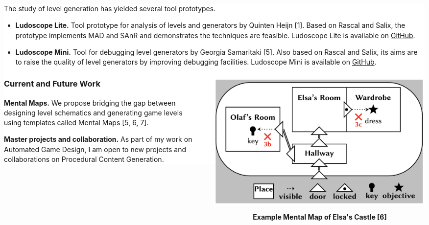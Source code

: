 The study of level generation has yielded several tool prototypes.

* **Ludoscope Lite.** Tool prototype for analysis of levels and generators by Quinten Heijn [1].
Based on Rascal and Salix, the prototype implements MAD and SAnR and demonstrates the techniques are feasible.
Ludoscope Lite is available on [GitHub](https://github.com/visknut/LudoscopeLite).

* **Ludoscope Mini.** Tool for debugging level generators by Georgia Samaritaki [5].
Also based on Rascal and Salix, its aims are to raise
the quality of level generators by improving debugging facilities.
Ludoscope Mini is available on [GitHub](https://github.com/GeorgiaSamaritaki/Ludoscope-Mini).

<div style="padding-left: 40px; padding-bottom: 20px; padding-top: 10px; float: right; width: 50%; text-align: center; font-weight: bold;">
<img src="/assets/MentalMaps.png" style="width: 100%; border: 0px solid black;">
<div style="padding-top: 10px">
Example Mental Map of Elsa's Castle [6]
</div>
</div>

### Current and Future Work
**Mental Maps.** 
We propose bridging the gap between designing level schematics and generating game levels using templates called Mental Maps [5, 6, 7].

**Master projects and collaboration.**
As part of my work on Automated Game Design,
I am open to new projects and collaborations on Procedural Content Generation.
